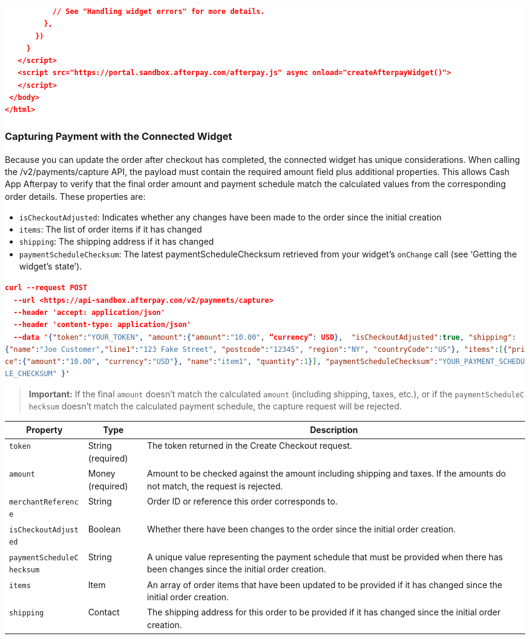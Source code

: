 ```json
           // See "Handling widget errors" for more details.
         },
       })
     }
   </script>
   <script src="https://portal.sandbox.afterpay.com/afterpay.js" async onload="createAfterpayWidget()">
   </script>
 </body>
</html>
```

### Capturing Payment with the Connected Widget

Because you can update the order after checkout has completed, the connected widget has 
unique considerations. When calling the /v2/payments/capture API, the payload must contain the required amount field plus additional properties. This allows Cash App Afterpay to verify that the final order amount and payment schedule match the calculated values from the corresponding order details. These properties are:

- `isCheckoutAdjusted`: Indicates whether any changes have been made to the order since the initial creation
- `items`: The list of order items if it has changed
- `shipping`: The shipping address if it has changed
- `paymentScheduleChecksum`: The latest paymentScheduleChecksum retrieved from your widget’s `onChange` call (see ‘Getting the widget’s state’).

```json
curl --request POST  
  --url <https://api-sandbox.afterpay.com/v2/payments/capture>  
  --header 'accept: application/json'  
  --header 'content-type: application/json'  
  --data '{"token":"YOUR_TOKEN", "amount":{"amount":"10.00", “currency”: USD},  "isCheckoutAdjusted":true, "shipping":{"name":"Joe Customer","line1":"123 Fake Street", "postcode":"12345", "region":"NY", "countryCode":"US"}, "items":[{"price":{"amount":"10.00", "currency":"USD"}, "name":"item1", "quantity":1}], "paymentScheduleChecksum":"YOUR_PAYMENT_SCHEDULE_CHECKSUM" }'
```

> **Important:** If the final `amount` doesn’t match the calculated `amount` (including shipping, taxes, etc.), or if the `paymentScheduleChecksum` doesn’t match the calculated payment schedule, the capture request will be rejected.

Property | Type | Description
---------|----------|---------
`token` | String (required) | The token returned in the Create Checkout request.
`amount` | Money (required) | Amount to be checked against the amount including shipping and taxes. If the amounts do not match, the request is rejected.
`merchantReference` | String | Order ID or reference this order corresponds to.
`isCheckoutAdjusted` | Boolean | Whether there have been changes to the order since the initial order creation.
`paymentScheduleChecksum` | String | A unique value representing the payment schedule that must be provided when there has been changes since the initial order creation.
`items` | Item | An array of order items that have been updated  to be provided if it has changed since the initial order creation.
`shipping` | Contact | The shipping address for this order to be provided if it has changed since the initial order creation.
